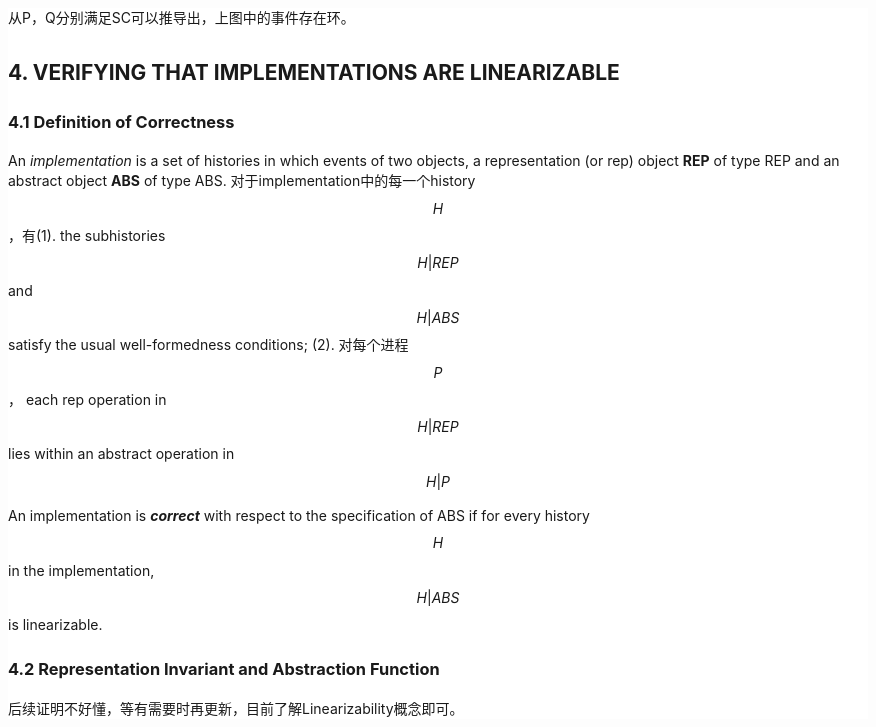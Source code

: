 从P，Q分别满足SC可以推导出，上图中的事件存在环。



## 4. VERIFYING THAT IMPLEMENTATIONS ARE LINEARIZABLE
 ### 4.1 Definition of Correctness

An *implementation* is a set of histories in which events of two objects, a representation (or rep) object **REP** of type REP and an abstract object **ABS** of type ABS. 对于implementation中的每一个history $$H$$，有(1). the subhistories $$H \vert REP$$ and $$H \vert ABS$$ satisfy the usual well-formedness conditions; (2). 对每个进程$$P$$， each rep operation in $$H \vert REP$$ lies within an abstract operation in $$H \vert P$$ 



An implementation is ***correct*** with respect to the specification of ABS if for every history $$H$$ in the implementation, $$H \vert ABS$$ is linearizable.

### 4.2 Representation Invariant and Abstraction Function
后续证明不好懂，等有需要时再更新，目前了解Linearizability概念即可。

